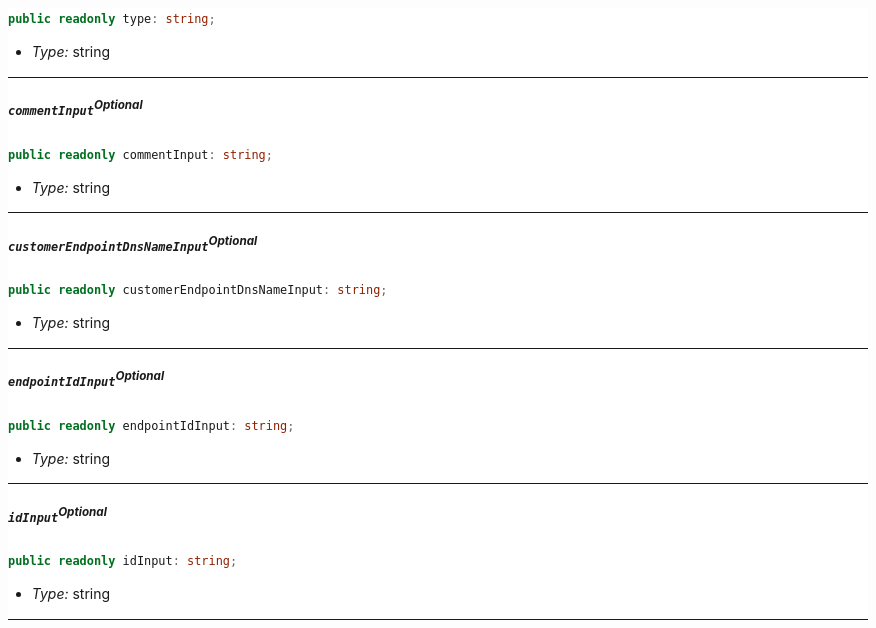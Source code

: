 ```typescript
public readonly type: string;
```

- *Type:* string

---

##### `commentInput`<sup>Optional</sup> <a name="commentInput" id="@cdktf/provider-mongodbatlas.privatelinkEndpointServiceDataFederationOnlineArchive.PrivatelinkEndpointServiceDataFederationOnlineArchive.property.commentInput"></a>

```typescript
public readonly commentInput: string;
```

- *Type:* string

---

##### `customerEndpointDnsNameInput`<sup>Optional</sup> <a name="customerEndpointDnsNameInput" id="@cdktf/provider-mongodbatlas.privatelinkEndpointServiceDataFederationOnlineArchive.PrivatelinkEndpointServiceDataFederationOnlineArchive.property.customerEndpointDnsNameInput"></a>

```typescript
public readonly customerEndpointDnsNameInput: string;
```

- *Type:* string

---

##### `endpointIdInput`<sup>Optional</sup> <a name="endpointIdInput" id="@cdktf/provider-mongodbatlas.privatelinkEndpointServiceDataFederationOnlineArchive.PrivatelinkEndpointServiceDataFederationOnlineArchive.property.endpointIdInput"></a>

```typescript
public readonly endpointIdInput: string;
```

- *Type:* string

---

##### `idInput`<sup>Optional</sup> <a name="idInput" id="@cdktf/provider-mongodbatlas.privatelinkEndpointServiceDataFederationOnlineArchive.PrivatelinkEndpointServiceDataFederationOnlineArchive.property.idInput"></a>

```typescript
public readonly idInput: string;
```

- *Type:* string

---